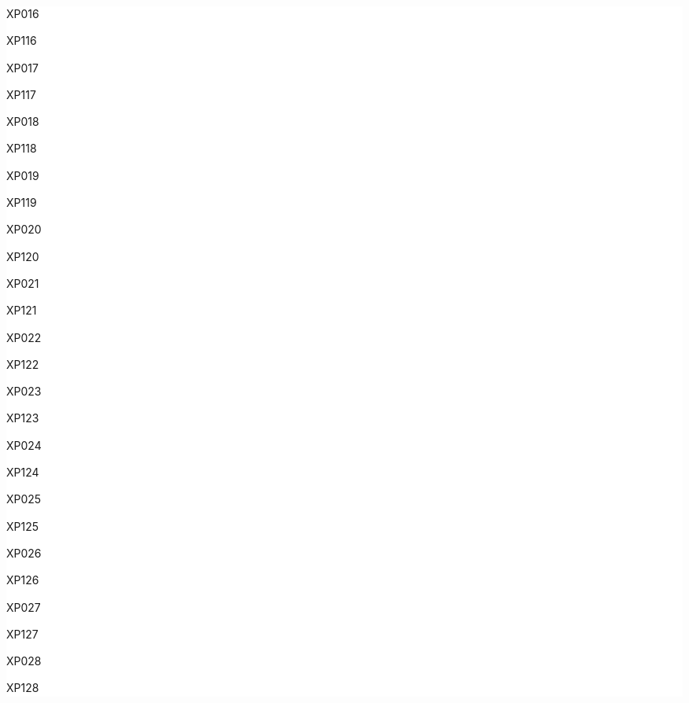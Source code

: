 XP016

XP116

XP017

XP117

XP018

XP118

XP019

XP119

XP020

XP120

XP021

XP121

XP022

XP122

XP023

XP123

XP024

XP124

XP025

XP125

XP026

XP126

XP027

XP127

XP028

XP128

